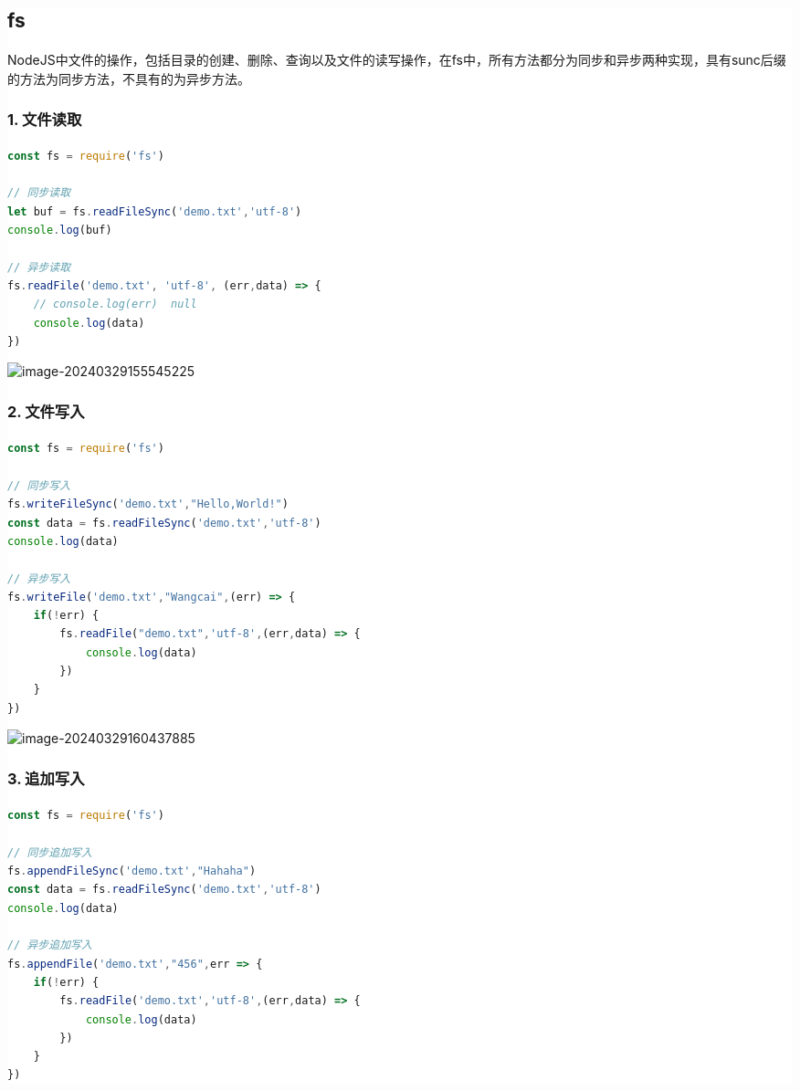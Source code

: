## fs

NodeJS中文件的操作，包括目录的创建、删除、查询以及文件的读写操作，在fs中，所有方法都分为同步和异步两种实现，具有sunc后缀的方法为同步方法，不具有的为异步方法。





### 1. 文件读取

```js
const fs = require('fs')

// 同步读取
let buf = fs.readFileSync('demo.txt','utf-8')
console.log(buf)

// 异步读取
fs.readFile('demo.txt', 'utf-8', (err,data) => {
    // console.log(err)  null
    console.log(data)
})
```

![image-20240329155545225](https://blog-wc-imgs.oss-cn-chengdu.aliyuncs.com/imgs/md/202403291555332.png)

### 2. 文件写入

```js
const fs = require('fs')

// 同步写入
fs.writeFileSync('demo.txt',"Hello,World!")
const data = fs.readFileSync('demo.txt','utf-8')
console.log(data)

// 异步写入
fs.writeFile('demo.txt',"Wangcai",(err) => {
    if(!err) {
        fs.readFile("demo.txt",'utf-8',(err,data) => {
            console.log(data)
        })
    }
})
```

![image-20240329160437885](https://blog-wc-imgs.oss-cn-chengdu.aliyuncs.com/imgs/md/202403291604940.png)

### 3. 追加写入

```js
const fs = require('fs')

// 同步追加写入
fs.appendFileSync('demo.txt',"Hahaha")
const data = fs.readFileSync('demo.txt','utf-8')
console.log(data)

// 异步追加写入
fs.appendFile('demo.txt',"456",err => {
    if(!err) {
        fs.readFile('demo.txt','utf-8',(err,data) => {
            console.log(data)
        })
    }
})
```